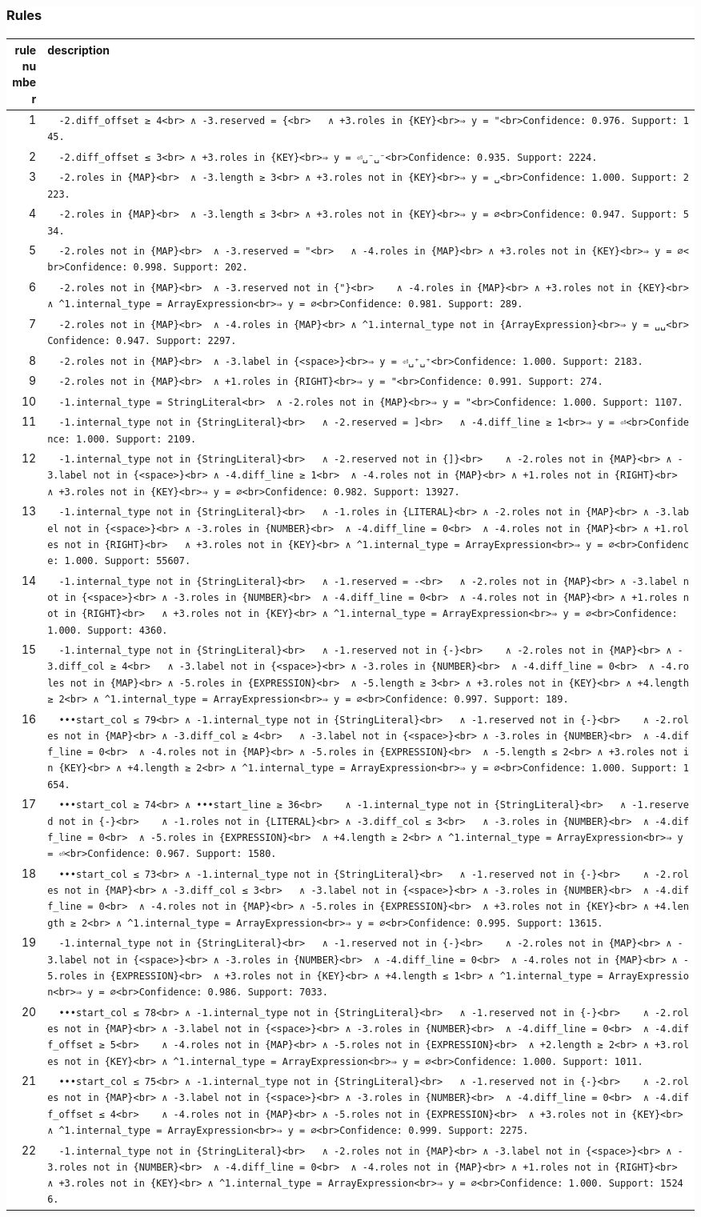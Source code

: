 
### Rules

| rule number | description |
|----:|:-----|
| 1 | `  -2.diff_offset ≥ 4<br>	∧ -3.reserved = {<br>	∧ +3.roles in {KEY}<br>⇒ y = "<br>Confidence: 0.976. Support: 145.` |
| 2 | `  -2.diff_offset ≤ 3<br>	∧ +3.roles in {KEY}<br>⇒ y = ⏎␣⁻␣⁻<br>Confidence: 0.935. Support: 2224.` |
| 3 | `  -2.roles in {MAP}<br>	∧ -3.length ≥ 3<br>	∧ +3.roles not in {KEY}<br>⇒ y = ␣<br>Confidence: 1.000. Support: 2223.` |
| 4 | `  -2.roles in {MAP}<br>	∧ -3.length ≤ 3<br>	∧ +3.roles not in {KEY}<br>⇒ y = ∅<br>Confidence: 0.947. Support: 534.` |
| 5 | `  -2.roles not in {MAP}<br>	∧ -3.reserved = "<br>	∧ -4.roles in {MAP}<br>	∧ +3.roles not in {KEY}<br>⇒ y = ∅<br>Confidence: 0.998. Support: 202.` |
| 6 | `  -2.roles not in {MAP}<br>	∧ -3.reserved not in {"}<br>	∧ -4.roles in {MAP}<br>	∧ +3.roles not in {KEY}<br>	∧ ^1.internal_type = ArrayExpression<br>⇒ y = ∅<br>Confidence: 0.981. Support: 289.` |
| 7 | `  -2.roles not in {MAP}<br>	∧ -4.roles in {MAP}<br>	∧ ^1.internal_type not in {ArrayExpression}<br>⇒ y = ␣␣<br>Confidence: 0.947. Support: 2297.` |
| 8 | `  -2.roles not in {MAP}<br>	∧ -3.label in {<space>}<br>⇒ y = ⏎␣⁺␣⁺<br>Confidence: 1.000. Support: 2183.` |
| 9 | `  -2.roles not in {MAP}<br>	∧ +1.roles in {RIGHT}<br>⇒ y = "<br>Confidence: 0.991. Support: 274.` |
| 10 | `  -1.internal_type = StringLiteral<br>	∧ -2.roles not in {MAP}<br>⇒ y = "<br>Confidence: 1.000. Support: 1107.` |
| 11 | `  -1.internal_type not in {StringLiteral}<br>	∧ -2.reserved = ]<br>	∧ -4.diff_line ≥ 1<br>⇒ y = ⏎<br>Confidence: 1.000. Support: 2109.` |
| 12 | `  -1.internal_type not in {StringLiteral}<br>	∧ -2.reserved not in {]}<br>	∧ -2.roles not in {MAP}<br>	∧ -3.label not in {<space>}<br>	∧ -4.diff_line ≥ 1<br>	∧ -4.roles not in {MAP}<br>	∧ +1.roles not in {RIGHT}<br>	∧ +3.roles not in {KEY}<br>⇒ y = ∅<br>Confidence: 0.982. Support: 13927.` |
| 13 | `  -1.internal_type not in {StringLiteral}<br>	∧ -1.roles in {LITERAL}<br>	∧ -2.roles not in {MAP}<br>	∧ -3.label not in {<space>}<br>	∧ -3.roles in {NUMBER}<br>	∧ -4.diff_line = 0<br>	∧ -4.roles not in {MAP}<br>	∧ +1.roles not in {RIGHT}<br>	∧ +3.roles not in {KEY}<br>	∧ ^1.internal_type = ArrayExpression<br>⇒ y = ∅<br>Confidence: 1.000. Support: 55607.` |
| 14 | `  -1.internal_type not in {StringLiteral}<br>	∧ -1.reserved = -<br>	∧ -2.roles not in {MAP}<br>	∧ -3.label not in {<space>}<br>	∧ -3.roles in {NUMBER}<br>	∧ -4.diff_line = 0<br>	∧ -4.roles not in {MAP}<br>	∧ +1.roles not in {RIGHT}<br>	∧ +3.roles not in {KEY}<br>	∧ ^1.internal_type = ArrayExpression<br>⇒ y = ∅<br>Confidence: 1.000. Support: 4360.` |
| 15 | `  -1.internal_type not in {StringLiteral}<br>	∧ -1.reserved not in {-}<br>	∧ -2.roles not in {MAP}<br>	∧ -3.diff_col ≥ 4<br>	∧ -3.label not in {<space>}<br>	∧ -3.roles in {NUMBER}<br>	∧ -4.diff_line = 0<br>	∧ -4.roles not in {MAP}<br>	∧ -5.roles in {EXPRESSION}<br>	∧ -5.length ≥ 3<br>	∧ +3.roles not in {KEY}<br>	∧ +4.length ≥ 2<br>	∧ ^1.internal_type = ArrayExpression<br>⇒ y = ∅<br>Confidence: 0.997. Support: 189.` |
| 16 | `  •••start_col ≤ 79<br>	∧ -1.internal_type not in {StringLiteral}<br>	∧ -1.reserved not in {-}<br>	∧ -2.roles not in {MAP}<br>	∧ -3.diff_col ≥ 4<br>	∧ -3.label not in {<space>}<br>	∧ -3.roles in {NUMBER}<br>	∧ -4.diff_line = 0<br>	∧ -4.roles not in {MAP}<br>	∧ -5.roles in {EXPRESSION}<br>	∧ -5.length ≤ 2<br>	∧ +3.roles not in {KEY}<br>	∧ +4.length ≥ 2<br>	∧ ^1.internal_type = ArrayExpression<br>⇒ y = ∅<br>Confidence: 1.000. Support: 1654.` |
| 17 | `  •••start_col ≥ 74<br>	∧ •••start_line ≥ 36<br>	∧ -1.internal_type not in {StringLiteral}<br>	∧ -1.reserved not in {-}<br>	∧ -1.roles not in {LITERAL}<br>	∧ -3.diff_col ≤ 3<br>	∧ -3.roles in {NUMBER}<br>	∧ -4.diff_line = 0<br>	∧ -5.roles in {EXPRESSION}<br>	∧ +4.length ≥ 2<br>	∧ ^1.internal_type = ArrayExpression<br>⇒ y = ⏎<br>Confidence: 0.967. Support: 1580.` |
| 18 | `  •••start_col ≤ 73<br>	∧ -1.internal_type not in {StringLiteral}<br>	∧ -1.reserved not in {-}<br>	∧ -2.roles not in {MAP}<br>	∧ -3.diff_col ≤ 3<br>	∧ -3.label not in {<space>}<br>	∧ -3.roles in {NUMBER}<br>	∧ -4.diff_line = 0<br>	∧ -4.roles not in {MAP}<br>	∧ -5.roles in {EXPRESSION}<br>	∧ +3.roles not in {KEY}<br>	∧ +4.length ≥ 2<br>	∧ ^1.internal_type = ArrayExpression<br>⇒ y = ∅<br>Confidence: 0.995. Support: 13615.` |
| 19 | `  -1.internal_type not in {StringLiteral}<br>	∧ -1.reserved not in {-}<br>	∧ -2.roles not in {MAP}<br>	∧ -3.label not in {<space>}<br>	∧ -3.roles in {NUMBER}<br>	∧ -4.diff_line = 0<br>	∧ -4.roles not in {MAP}<br>	∧ -5.roles in {EXPRESSION}<br>	∧ +3.roles not in {KEY}<br>	∧ +4.length ≤ 1<br>	∧ ^1.internal_type = ArrayExpression<br>⇒ y = ∅<br>Confidence: 0.986. Support: 7033.` |
| 20 | `  •••start_col ≤ 78<br>	∧ -1.internal_type not in {StringLiteral}<br>	∧ -1.reserved not in {-}<br>	∧ -2.roles not in {MAP}<br>	∧ -3.label not in {<space>}<br>	∧ -3.roles in {NUMBER}<br>	∧ -4.diff_line = 0<br>	∧ -4.diff_offset ≥ 5<br>	∧ -4.roles not in {MAP}<br>	∧ -5.roles not in {EXPRESSION}<br>	∧ +2.length ≥ 2<br>	∧ +3.roles not in {KEY}<br>	∧ ^1.internal_type = ArrayExpression<br>⇒ y = ∅<br>Confidence: 1.000. Support: 1011.` |
| 21 | `  •••start_col ≤ 75<br>	∧ -1.internal_type not in {StringLiteral}<br>	∧ -1.reserved not in {-}<br>	∧ -2.roles not in {MAP}<br>	∧ -3.label not in {<space>}<br>	∧ -3.roles in {NUMBER}<br>	∧ -4.diff_line = 0<br>	∧ -4.diff_offset ≤ 4<br>	∧ -4.roles not in {MAP}<br>	∧ -5.roles not in {EXPRESSION}<br>	∧ +3.roles not in {KEY}<br>	∧ ^1.internal_type = ArrayExpression<br>⇒ y = ∅<br>Confidence: 0.999. Support: 2275.` |
| 22 | `  -1.internal_type not in {StringLiteral}<br>	∧ -2.roles not in {MAP}<br>	∧ -3.label not in {<space>}<br>	∧ -3.roles not in {NUMBER}<br>	∧ -4.diff_line = 0<br>	∧ -4.roles not in {MAP}<br>	∧ +1.roles not in {RIGHT}<br>	∧ +3.roles not in {KEY}<br>	∧ ^1.internal_type = ArrayExpression<br>⇒ y = ∅<br>Confidence: 1.000. Support: 15246.` |